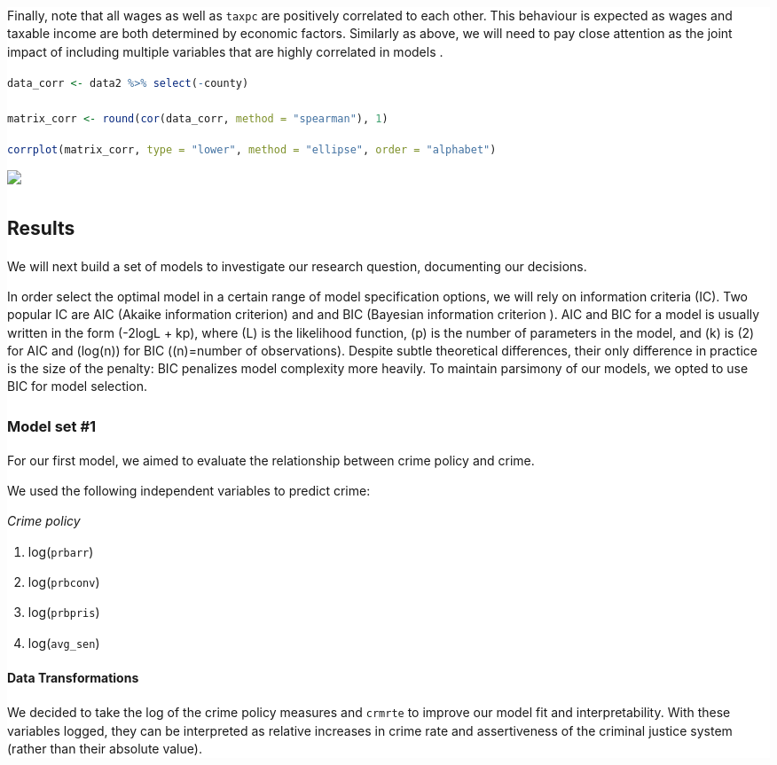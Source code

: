 Finally, note that all wages as well as `taxpc` are positively
correlated to each other. This behaviour is expected as wages and
taxable income are both determined by economic factors. Similarly as
above, we will need to pay close attention as the joint impact of
including multiple variables that are highly correlated in models .

``` r
data_corr <- data2 %>% select(-county) 

matrix_corr <- round(cor(data_corr, method = "spearman"), 1)
```

``` r
corrplot(matrix_corr, type = "lower", method = "ellipse", order = "alphabet")
```

![](project_3_draft_Apr5_files/figure-gfm/unnamed-chunk-40-1.png)

## Results

We will next build a set of models to investigate our research question,
documenting our decisions.

In order select the optimal model in a certain range of model
specification options, we will rely on information criteria (IC). Two
popular IC are AIC (Akaike information criterion) and and BIC (Bayesian
information criterion ). AIC and BIC for a model is usually written in
the form \(-2logL + kp\), where \(L\) is the likelihood function, \(p\)
is the number of parameters in the model, and \(k\) is \(2\) for AIC and
\(log(n)\) for BIC (\(n\)=number of observations). Despite subtle
theoretical differences, their only difference in practice is the size
of the penalty: BIC penalizes model complexity more heavily. To maintain
parsimony of our models, we opted to use BIC for model selection.

### Model set \#1

For our first model, we aimed to evaluate the relationship between crime
policy and crime.

We used the following independent variables to predict crime:

*Crime policy*

1)  log(`prbarr`)

2)  log(`prbconv`)

3)  log(`prbpris`)

4)  log(`avg_sen`)

#### Data Transformations

We decided to take the log of the crime policy measures and `crmrte` to
improve our model fit and interpretability. With these variables logged,
they can be interpreted as relative increases in crime rate and
assertiveness of the criminal justice system (rather than their absolute
value).
